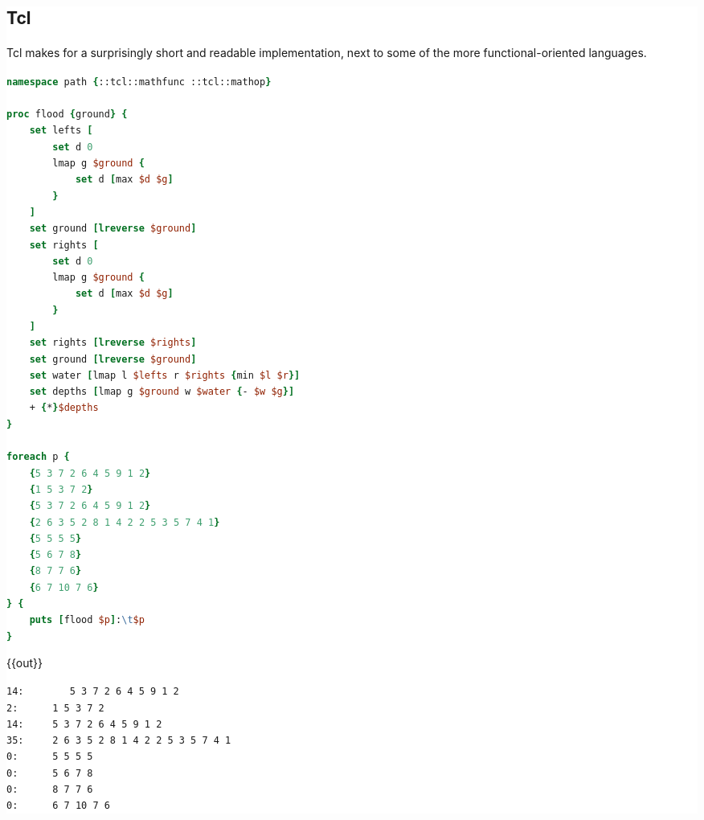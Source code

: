 ## Tcl

Tcl makes for a surprisingly short and readable implementation, next to some of the more functional-oriented languages.

```Tcl
namespace path {::tcl::mathfunc ::tcl::mathop}

proc flood {ground} {
    set lefts [
        set d 0
        lmap g $ground {
            set d [max $d $g]
        }
    ]
    set ground [lreverse $ground]
    set rights [
        set d 0
        lmap g $ground {
            set d [max $d $g]
        }
    ]
    set rights [lreverse $rights]
    set ground [lreverse $ground]
    set water [lmap l $lefts r $rights {min $l $r}]
    set depths [lmap g $ground w $water {- $w $g}]
    + {*}$depths
}

foreach p {
    {5 3 7 2 6 4 5 9 1 2}
    {1 5 3 7 2}
    {5 3 7 2 6 4 5 9 1 2}
    {2 6 3 5 2 8 1 4 2 2 5 3 5 7 4 1}
    {5 5 5 5}
    {5 6 7 8}
    {8 7 7 6}
    {6 7 10 7 6}
} {
    puts [flood $p]:\t$p
}
```


{{out}}

```txt
14:        5 3 7 2 6 4 5 9 1 2
2:      1 5 3 7 2
14:     5 3 7 2 6 4 5 9 1 2
35:     2 6 3 5 2 8 1 4 2 2 5 3 5 7 4 1
0:      5 5 5 5
0:      5 6 7 8
0:      8 7 7 6
0:      6 7 10 7 6
```
